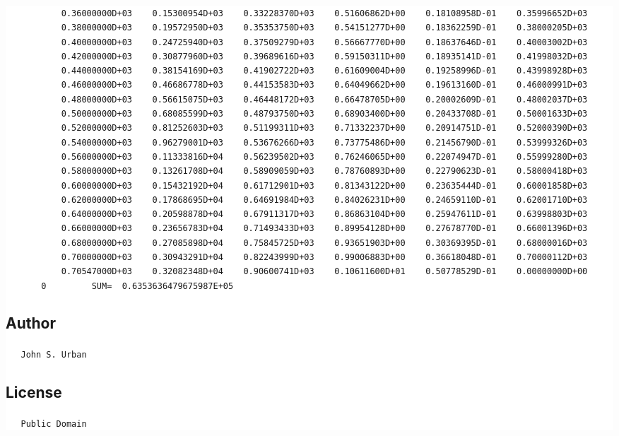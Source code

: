 ```text
           0.36000000D+03    0.15300954D+03    0.33228370D+03    0.51606862D+00    0.18108958D-01    0.35996652D+03
           0.38000000D+03    0.19572950D+03    0.35353750D+03    0.54151277D+00    0.18362259D-01    0.38000205D+03
           0.40000000D+03    0.24725940D+03    0.37509279D+03    0.56667770D+00    0.18637646D-01    0.40003002D+03
           0.42000000D+03    0.30877960D+03    0.39689616D+03    0.59150311D+00    0.18935141D-01    0.41998032D+03
           0.44000000D+03    0.38154169D+03    0.41902722D+03    0.61609004D+00    0.19258996D-01    0.43998928D+03
           0.46000000D+03    0.46686778D+03    0.44153583D+03    0.64049662D+00    0.19613160D-01    0.46000991D+03
           0.48000000D+03    0.56615075D+03    0.46448172D+03    0.66478705D+00    0.20002609D-01    0.48002037D+03
           0.50000000D+03    0.68085599D+03    0.48793750D+03    0.68903400D+00    0.20433708D-01    0.50001633D+03
           0.52000000D+03    0.81252603D+03    0.51199311D+03    0.71332237D+00    0.20914751D-01    0.52000390D+03
           0.54000000D+03    0.96279001D+03    0.53676266D+03    0.73775486D+00    0.21456790D-01    0.53999326D+03
           0.56000000D+03    0.11333816D+04    0.56239502D+03    0.76246065D+00    0.22074947D-01    0.55999280D+03
           0.58000000D+03    0.13261708D+04    0.58909059D+03    0.78760893D+00    0.22790623D-01    0.58000418D+03
           0.60000000D+03    0.15432192D+04    0.61712901D+03    0.81343122D+00    0.23635444D-01    0.60001858D+03
           0.62000000D+03    0.17868695D+04    0.64691984D+03    0.84026231D+00    0.24659110D-01    0.62001710D+03
           0.64000000D+03    0.20598878D+04    0.67911317D+03    0.86863104D+00    0.25947611D-01    0.63998803D+03
           0.66000000D+03    0.23656783D+04    0.71493433D+03    0.89954128D+00    0.27678770D-01    0.66001396D+03
           0.68000000D+03    0.27085898D+04    0.75845725D+03    0.93651903D+00    0.30369395D-01    0.68000016D+03
           0.70000000D+03    0.30943291D+04    0.82243999D+03    0.99006883D+00    0.36618048D-01    0.70000112D+03
           0.70547000D+03    0.32082348D+04    0.90600741D+03    0.10611600D+01    0.50778529D-01    0.00000000D+00
       0         SUM=  0.6353636479675987E+05
```

## Author
       John S. Urban

## License
       Public Domain
